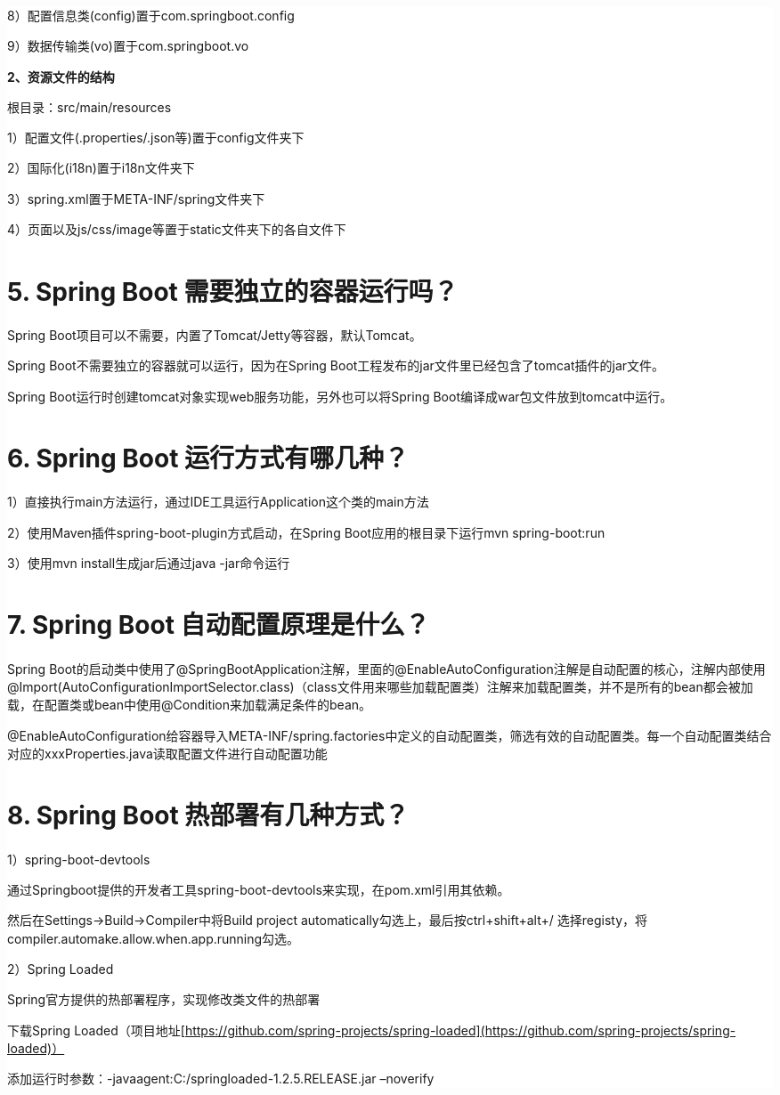 8）配置信息类(config)置于com.springboot.config

9）数据传输类(vo)置于com.springboot.vo

**2、资源文件的结构**

根目录：src/main/resources

1）配置文件(.properties/.json等)置于config文件夹下

2）国际化(i18n)置于i18n文件夹下

3）spring.xml置于META-INF/spring文件夹下

4）页面以及js/css/image等置于static文件夹下的各自文件下

# 5. Spring Boot 需要独立的容器运行吗？
Spring Boot项目可以不需要，内置了Tomcat/Jetty等容器，默认Tomcat。

Spring Boot不需要独立的容器就可以运行，因为在Spring Boot工程发布的jar文件里已经包含了tomcat插件的jar文件。

Spring Boot运行时创建tomcat对象实现web服务功能，另外也可以将Spring Boot编译成war包文件放到tomcat中运行。

# 6. Spring Boot 运行方式有哪几种？
1）直接执行main方法运行，通过IDE工具运行Application这个类的main方法

2）使用Maven插件spring-boot-plugin方式启动，在Spring Boot应用的根目录下运行mvn spring-boot:run

3）使用mvn install生成jar后通过java -jar命令运行

# 7. Spring Boot 自动配置原理是什么？
Spring Boot的启动类中使用了@SpringBootApplication注解，里面的@EnableAutoConfiguration注解是自动配置的核心，注解内部使用@Import(AutoConfigurationImportSelector.class)（class文件用来哪些加载配置类）注解来加载配置类，并不是所有的bean都会被加载，在配置类或bean中使用@Condition来加载满足条件的bean。

@EnableAutoConfiguration给容器导入META-INF/spring.factories中定义的自动配置类，筛选有效的自动配置类。每一个自动配置类结合对应的xxxProperties.java读取配置文件进行自动配置功能

# 8. Spring Boot 热部署有几种方式？
1）spring-boot-devtools

通过Springboot提供的开发者工具spring-boot-devtools来实现，在pom.xml引用其依赖。

然后在Settings→Build→Compiler中将Build project automatically勾选上，最后按ctrl+shift+alt+/ 选择registy，将compiler.automake.allow.when.app.running勾选。

2）Spring Loaded

Spring官方提供的热部署程序，实现修改类文件的热部署

下载Spring Loaded（项目地址[https://github.com/spring-projects/spring-loaded](https://github.com/spring-projects/spring-loaded)）

添加运行时参数：-javaagent:C:/springloaded-1.2.5.RELEASE.jar –noverify
